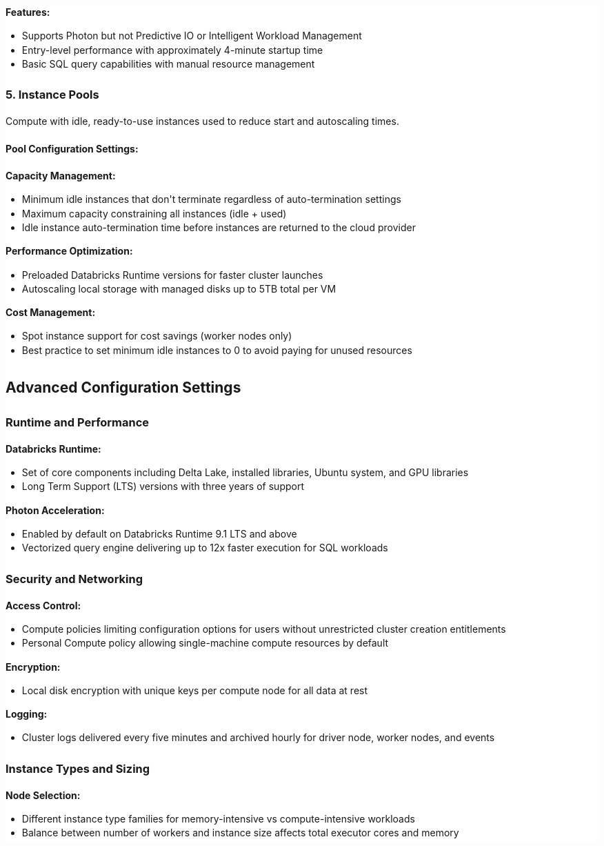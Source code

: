 **Features:**
- Supports Photon but not Predictive IO or Intelligent Workload Management
- Entry-level performance with approximately 4-minute startup time
- Basic SQL query capabilities with manual resource management

### **5. Instance Pools**

Compute with idle, ready-to-use instances used to reduce start and autoscaling times.

#### **Pool Configuration Settings:**

**Capacity Management:**
- Minimum idle instances that don't terminate regardless of auto-termination settings
- Maximum capacity constraining all instances (idle + used)
- Idle instance auto-termination time before instances are returned to the cloud provider

**Performance Optimization:**
- Preloaded Databricks Runtime versions for faster cluster launches
- Autoscaling local storage with managed disks up to 5TB total per VM

**Cost Management:**
- Spot instance support for cost savings (worker nodes only)
- Best practice to set minimum idle instances to 0 to avoid paying for unused resources

## **Advanced Configuration Settings**

### **Runtime and Performance**

**Databricks Runtime:**
- Set of core components including Delta Lake, installed libraries, Ubuntu system, and GPU libraries
- Long Term Support (LTS) versions with three years of support

**Photon Acceleration:**
- Enabled by default on Databricks Runtime 9.1 LTS and above
- Vectorized query engine delivering up to 12x faster execution for SQL workloads

### **Security and Networking**

**Access Control:**
- Compute policies limiting configuration options for users without unrestricted cluster creation entitlements
- Personal Compute policy allowing single-machine compute resources by default

**Encryption:**
- Local disk encryption with unique keys per compute node for all data at rest

**Logging:**
- Cluster logs delivered every five minutes and archived hourly for driver node, worker nodes, and events

### **Instance Types and Sizing**

**Node Selection:**
- Different instance type families for memory-intensive vs compute-intensive workloads
- Balance between number of workers and instance size affects total executor cores and memory
